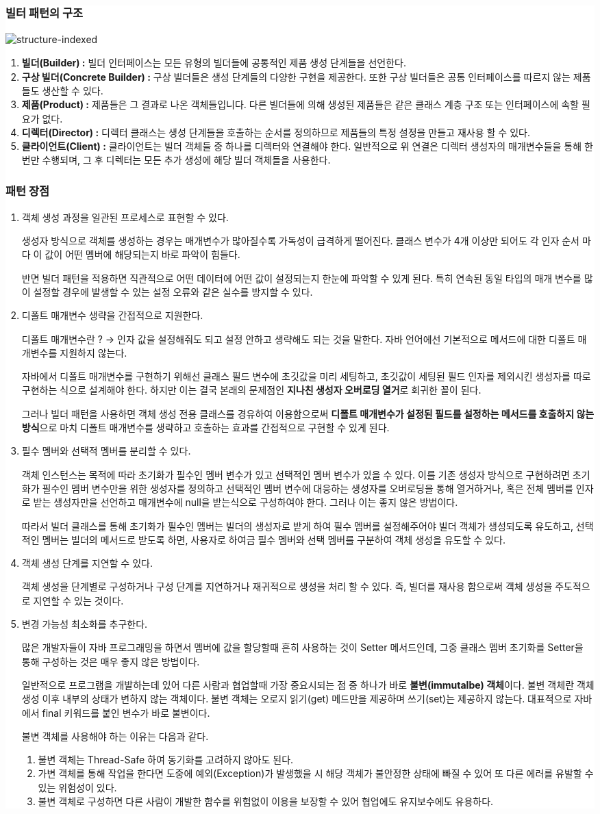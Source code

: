 ### 빌터 패턴의 구조

![structure-indexed](https://github.com/isprogrammingfun/TIL/assets/78543382/58cefe4c-ed58-4826-bf63-1adf24ab9eaf)

1. **빌더(Builder) :** 빌더 인터페이스는 모든 유형의 빌더들에 공통적인 제품 생성 단계들을 선언한다. 
2. **구상 빌더(Concrete Builder) :** 구상 빌더들은 생성 단계들의 다양한 구현을 제공한다. 또한 구상 빌더들은 공통 인터페이스를 따르지 않는 제품들도 생산할 수 있다. 
3. **제품(Product) :** 제품들은 그 결과로 나온 객체들입니다. 다른 빌더들에 의해 생성된 제품들은 같은 클래스 계층 구조 또는 인터페이스에 속할 필요가 없다.
4. **디렉터(Director) :** 디렉터 클래스는 생성 단계들을 호출하는 순서를 정의하므로 제품들의 특정 설정을 만들고 재사용 할 수 있다. 
5. **클라이언트(Client) :** 클라이언트는 빌더 객체들 중 하나를 디렉터와 연결해야 한다. 일반적으로 위 연결은 디렉터 생성자의 매개변수들을 통해 한 번만 수행되며, 그 후 디렉터는 모든 추가 생성에 해당 빌더 객체들을 사용한다.

### 패턴 장점

1. 객체 생성 과정을 일관된 프로세스로 표현할 수 있다. 
    
    생성자 방식으로 객체를 생성하는 경우는 매개변수가 많아질수록 가독성이 급격하게 떨어진다. 클래스 변수가 4개 이상만 되어도 각 인자 순서 마다 이 값이 어떤 멤버에 해당되는지 바로 파악이 힘들다.
    
    반면 빌더 패턴을 적용하면 직관적으로 어떤 데이터에 어떤 값이 설정되는지 한눈에 파악할 수 있게 된다. 특히 연속된 동일 타입의 매개 변수를 많이 설정할 경우에 발생할 수 있는 설정 오류와 같은 실수를 방지할 수 있다.
    
2. 디폴트 매개변수 생략을 간접적으로 지원한다.
    
    디폴트 매개변수란 ? → 인자 값을 설정해줘도 되고 설정 안하고 생략해도 되는 것을 말한다. 자바 언어에선 기본적으로 메서드에 대한 디폴트 매개변수를 지원하지 않는다.
    
    자바에서 디폴트 매개변수를 구현하기 위해선 클래스 필드 변수에 초깃값을 미리 세팅하고, 초깃값이 세팅된 필드 인자를 제외시킨 생성자를 따로 구현하는 식으로 설계해야 한다. 하지만 이는 결국 본래의 문제점인 **지나친 생성자 오버로딩 열거**로 회귀한 꼴이 된다.
    
    그러나 빌더 패턴을 사용하면 객체 생성 전용 클래스를 경유하여 이용함으로써 **디폴트 매개변수가 설정된 필드를 설정하는 메서드를 호출하지 않는 방식**으로 마치 디폴트 매개변수를 생략하고 호출하는 효과를 간접적으로 구현할 수 있게 된다.
    
3. 필수 멤버와 선택적 멤버를 분리할 수 있다. 
    
    객체 인스턴스는 목적에 따라 초기화가 필수인 멤버 변수가 있고 선택적인 멤버 변수가 있을 수 있다. 이를 기존 생성자 방식으로 구현하려면 초기화가 필수인 멤버 변수만을 위한 생성자를 정의하고 선택적인 멤버 변수에 대응하는 생성자를 오버로딩을 통해 열거하거나, 혹은 전체 멤버를 인자로 받는 생성자만을 선언하고 매개변수에 null을 받는식으로 구성하여야 한다. 그러나 이는 좋지 않은 방법이다. 
    
    따라서 빌더 클래스를 통해 초기화가 필수인 멤버는 빌더의 생성자로 받게 하여 필수 멤버를 설정해주어야 빌더 객체가 생성되도록 유도하고, 선택적인 멤버는 빌더의 메서드로 받도록 하면, 사용자로 하여금 필수 멤버와 선택 멤버를 구분하여 객체 생성을 유도할 수 있다.
    
4. 객체 생성 단계를 지연할 수 있다.
    
    객체 생성을 단계별로 구성하거나 구성 단계를 지연하거나 재귀적으로 생성을 처리 할 수 있다. 즉, 빌더를 재사용 함으로써 객체 생성을 주도적으로 지연할 수 있는 것이다.
    
5. 변경 가능성 최소화를 추구한다.
    
    많은 개발자들이 자바 프로그래밍을 하면서 멤버에 값을 할당할때 흔히 사용하는 것이 Setter 메서드인데, 그중 클래스 멤버 초기화를 Setter을 통해 구성하는 것은 매우 좋지 않은 방법이다.
    
    일반적으로 프로그램을 개발하는데 있어 다른 사람과 협업할때 가장 중요시되는 점 중 하나가 바로 **불변(immutalbe) 객체**이다. 불변 객체란 객체 생성 이후 내부의 상태가 변하지 않는 객체이다. 불변 객체는 오로지 읽기(get) 메드만을 제공하며 쓰기(set)는 제공하지 않는다. 대표적으로 자바에서 final 키워드를 붙인 변수가 바로 불변이다.
    
    불변 객체를 사용해야 하는 이유는 다음과 같다.
    
    1. 불변 객체는 Thread-Safe 하여 동기화를 고려하지 않아도 된다.
    2. 가변 객체를 통해 작업을 한다면 도중에 예외(Exception)가 발생했을 시 해당 객체가 불안정한 상태에 빠질 수 있어 또 다른 에러를 유발할 수 있는 위험성이 있다.
    3. 불변 객체로 구성하면 다른 사람이 개발한 함수를 위험없이 이용을 보장할 수 있어 협업에도 유지보수에도 유용하다.
    